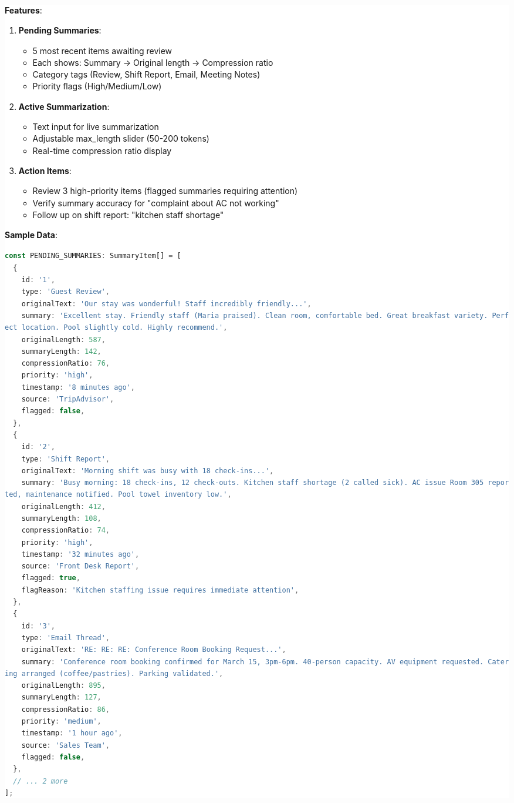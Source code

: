 **Features**:
1. **Pending Summaries**:
   - 5 most recent items awaiting review
   - Each shows: Summary → Original length → Compression ratio
   - Category tags (Review, Shift Report, Email, Meeting Notes)
   - Priority flags (High/Medium/Low)

2. **Active Summarization**:
   - Text input for live summarization
   - Adjustable max_length slider (50-200 tokens)
   - Real-time compression ratio display

3. **Action Items**:
   - Review 3 high-priority items (flagged summaries requiring attention)
   - Verify summary accuracy for "complaint about AC not working"
   - Follow up on shift report: "kitchen staff shortage"

**Sample Data**:
```typescript
const PENDING_SUMMARIES: SummaryItem[] = [
  {
    id: '1',
    type: 'Guest Review',
    originalText: 'Our stay was wonderful! Staff incredibly friendly...',
    summary: 'Excellent stay. Friendly staff (Maria praised). Clean room, comfortable bed. Great breakfast variety. Perfect location. Pool slightly cold. Highly recommend.',
    originalLength: 587,
    summaryLength: 142,
    compressionRatio: 76,
    priority: 'high',
    timestamp: '8 minutes ago',
    source: 'TripAdvisor',
    flagged: false,
  },
  {
    id: '2',
    type: 'Shift Report',
    originalText: 'Morning shift was busy with 18 check-ins...',
    summary: 'Busy morning: 18 check-ins, 12 check-outs. Kitchen staff shortage (2 called sick). AC issue Room 305 reported, maintenance notified. Pool towel inventory low.',
    originalLength: 412,
    summaryLength: 108,
    compressionRatio: 74,
    priority: 'high',
    timestamp: '32 minutes ago',
    source: 'Front Desk Report',
    flagged: true,
    flagReason: 'Kitchen staffing issue requires immediate attention',
  },
  {
    id: '3',
    type: 'Email Thread',
    originalText: 'RE: RE: RE: Conference Room Booking Request...',
    summary: 'Conference room booking confirmed for March 15, 3pm-6pm. 40-person capacity. AV equipment requested. Catering arranged (coffee/pastries). Parking validated.',
    originalLength: 895,
    summaryLength: 127,
    compressionRatio: 86,
    priority: 'medium',
    timestamp: '1 hour ago',
    source: 'Sales Team',
    flagged: false,
  },
  // ... 2 more
];
```